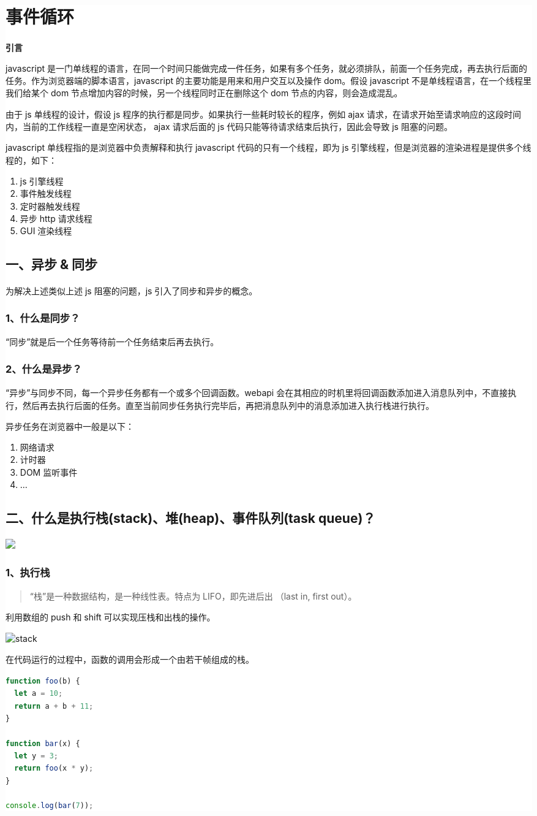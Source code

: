 # 事件循环

**引言**

javascript 是一门单线程的语言，在同一个时间只能做完成一件任务，如果有多个任务，就必须排队，前面一个任务完成，再去执行后面的任务。作为浏览器端的脚本语言，javascript 的主要功能是用来和用户交互以及操作 dom。假设 javascript 不是单线程语言，在一个线程里我们给某个 dom 节点增加内容的时候，另一个线程同时正在删除这个 dom 节点的内容，则会造成混乱。

由于 js 单线程的设计，假设 js 程序的执行都是同步。如果执行一些耗时较长的程序，例如 ajax 请求，在请求开始至请求响应的这段时间内，当前的工作线程一直是空闲状态， ajax 请求后面的 js 代码只能等待请求结束后执行，因此会导致 js 阻塞的问题。

javascript 单线程指的是浏览器中负责解释和执行 javascript 代码的只有一个线程，即为 js 引擎线程，但是浏览器的渲染进程是提供多个线程的，如下：

1. js 引擎线程
2. 事件触发线程
3. 定时器触发线程
4. 异步 http 请求线程
5. GUI 渲染线程

## 一、异步 & 同步

为解决上述类似上述 js 阻塞的问题，js 引入了同步和异步的概念。

### 1、什么是同步？

“同步”就是后一个任务等待前一个任务结束后再去执行。

### 2、什么是异步？

“异步”与同步不同，每一个异步任务都有一个或多个回调函数。webapi 会在其相应的时机里将回调函数添加进入消息队列中，不直接执行，然后再去执行后面的任务。直至当前同步任务执行完毕后，再把消息队列中的消息添加进入执行栈进行执行。

异步任务在浏览器中一般是以下：

1. 网络请求
2. 计时器
3. DOM 监听事件
4. ...

## 二、什么是执行栈(stack)、堆(heap)、事件队列(task queue)？

![](https://shenggao.oss-cn-beijing.aliyuncs.com/blog/2020/10/data)

### 1、执行栈

> “栈”是一种数据结构，是一种线性表。特点为 LIFO，即先进后出 （last in, first out）。

利用数组的 push 和 shift 可以实现压栈和出栈的操作。

![stack](https://shenggao.oss-cn-beijing.aliyuncs.com/blog/2020/09/stack.png)

在代码运行的过程中，函数的调用会形成一个由若干帧组成的栈。

```js
function foo(b) {
  let a = 10;
  return a + b + 11;
}

function bar(x) {
  let y = 3;
  return foo(x * y);
}

console.log(bar(7));
```
